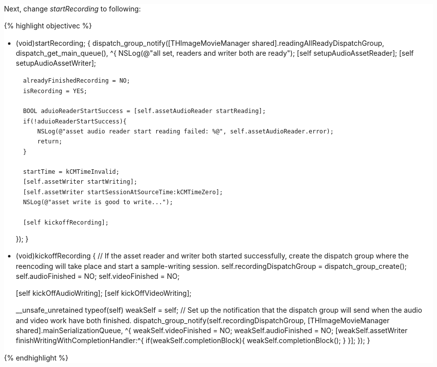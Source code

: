 
Next, change *startRecording* to following:

{% highlight objectivec %}
- (void)startRecording;
{
    dispatch_group_notify([THImageMovieManager shared].readingAllReadyDispatchGroup, dispatch_get_main_queue(), ^{
        NSLog(@"all set, readers and writer both are ready");
        [self setupAudioAssetReader];
        [self setupAudioAssetWriter];

        alreadyFinishedRecording = NO;
        isRecording = YES;

        BOOL aduioReaderStartSuccess = [self.assetAudioReader startReading];
        if(!aduioReaderStartSuccess){
            NSLog(@"asset audio reader start reading failed: %@", self.assetAudioReader.error);
            return;
        }

        startTime = kCMTimeInvalid;
        [self.assetWriter startWriting];
        [self.assetWriter startSessionAtSourceTime:kCMTimeZero];
        NSLog(@"asset write is good to write...");

        [self kickoffRecording];
    });
}

- (void)kickoffRecording {
    // If the asset reader and writer both started successfully, create the dispatch group where the reencoding will take place and start a sample-writing session.
    self.recordingDispatchGroup = dispatch_group_create();
    self.audioFinished = NO;
    self.videoFinished = NO;

    [self kickOffAudioWriting];
    [self kickOffVideoWriting];

    __unsafe_unretained typeof(self) weakSelf = self;
    // Set up the notification that the dispatch group will send when the audio and video work have both finished.
    dispatch_group_notify(self.recordingDispatchGroup, [THImageMovieManager shared].mainSerializationQueue, ^{
        weakSelf.videoFinished = NO;
        weakSelf.audioFinished = NO;
        [weakSelf.assetWriter finishWritingWithCompletionHandler:^{
            if(weakSelf.completionBlock){
                weakSelf.completionBlock();
            }
        }];
    });
}

{% endhighlight %} 
